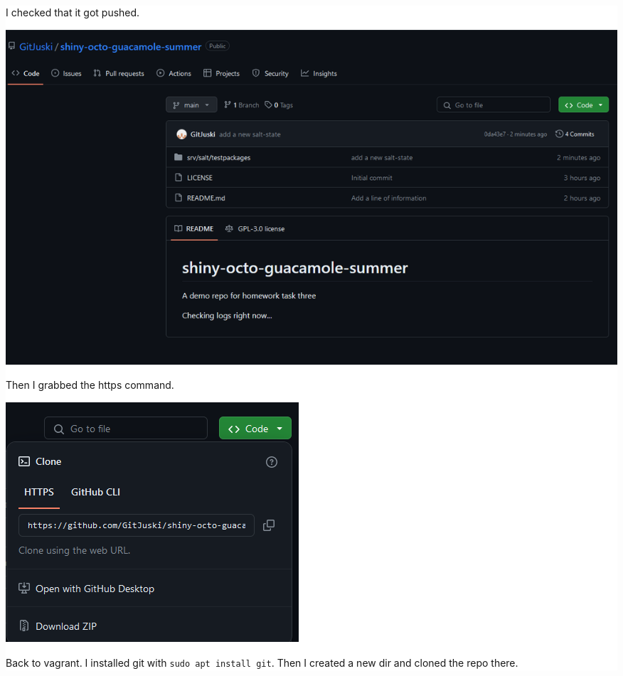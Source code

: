 I checked that it got pushed.

![1](screenshots/3/42.png)

Then I grabbed the https command.

![1](screenshots/3/43.png)

Back to vagrant. I installed git with `sudo apt install git`. Then I created a new dir and cloned the repo there.
